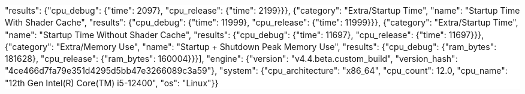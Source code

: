 "results": {"cpu_debug": {"time": 2097}, "cpu_release": {"time": 2199}}}, {"category": "Extra/Startup Time", "name": "Startup Time With Shader Cache", "results": {"cpu_debug": {"time": 11999}, "cpu_release": {"time": 11999}}}, {"category": "Extra/Startup Time", "name": "Startup Time Without Shader Cache", "results": {"cpu_debug": {"time": 11697}, "cpu_release": {"time": 11697}}}, {"category": "Extra/Memory Use", "name": "Startup + Shutdown Peak Memory Use", "results": {"cpu_debug": {"ram_bytes": 181628}, "cpu_release": {"ram_bytes": 160004}}}], "engine": {"version": "v4.4.beta.custom_build", "version_hash": "4ce466d7fa79e351d4295d5bb47e3266089c3a59"}, "system": {"cpu_architecture": "x86_64", "cpu_count": 12.0, "cpu_name": "12th Gen Intel(R) Core(TM) i5-12400", "os": "Linux"}}